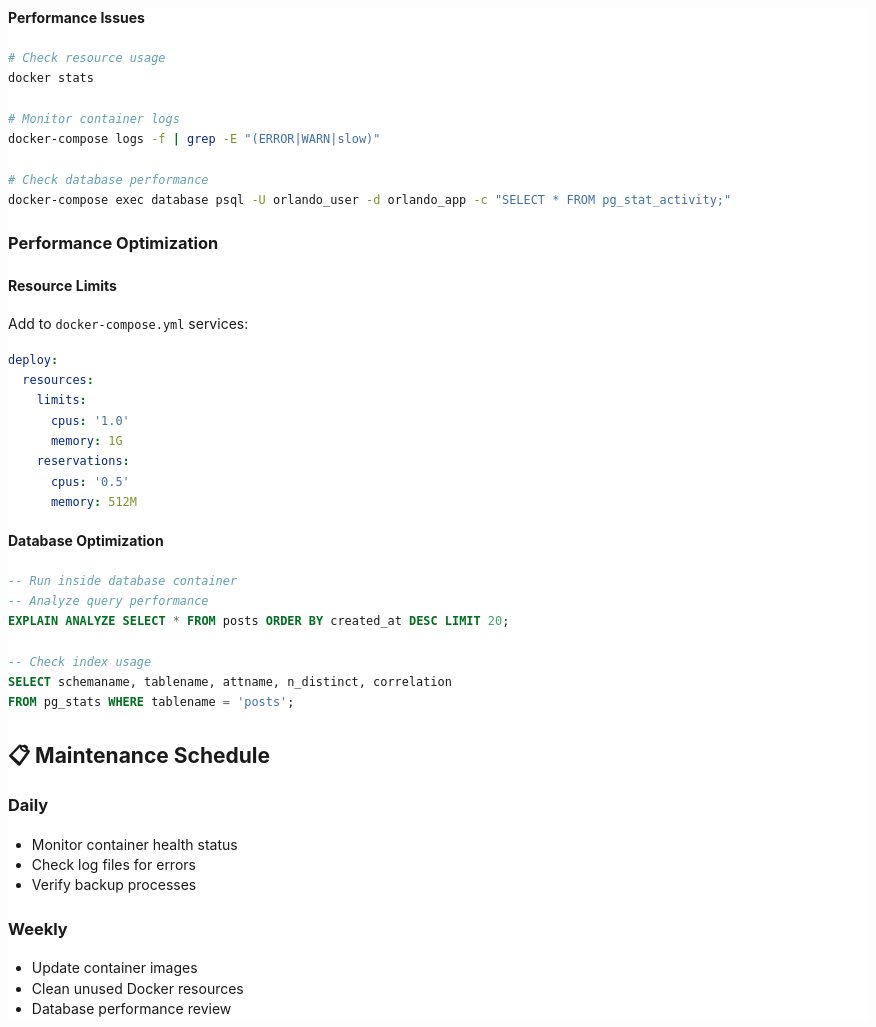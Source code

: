 #### Performance Issues
```bash
# Check resource usage
docker stats

# Monitor container logs
docker-compose logs -f | grep -E "(ERROR|WARN|slow)"

# Check database performance
docker-compose exec database psql -U orlando_user -d orlando_app -c "SELECT * FROM pg_stat_activity;"
```

### Performance Optimization

#### Resource Limits

Add to `docker-compose.yml` services:

```yaml
deploy:
  resources:
    limits:
      cpus: '1.0'
      memory: 1G
    reservations:
      cpus: '0.5'
      memory: 512M
```

#### Database Optimization

```sql
-- Run inside database container
-- Analyze query performance
EXPLAIN ANALYZE SELECT * FROM posts ORDER BY created_at DESC LIMIT 20;

-- Check index usage
SELECT schemaname, tablename, attname, n_distinct, correlation 
FROM pg_stats WHERE tablename = 'posts';
```

## 📋 **Maintenance Schedule**

### Daily
- Monitor container health status
- Check log files for errors
- Verify backup processes

### Weekly  
- Update container images
- Clean unused Docker resources
- Database performance review
